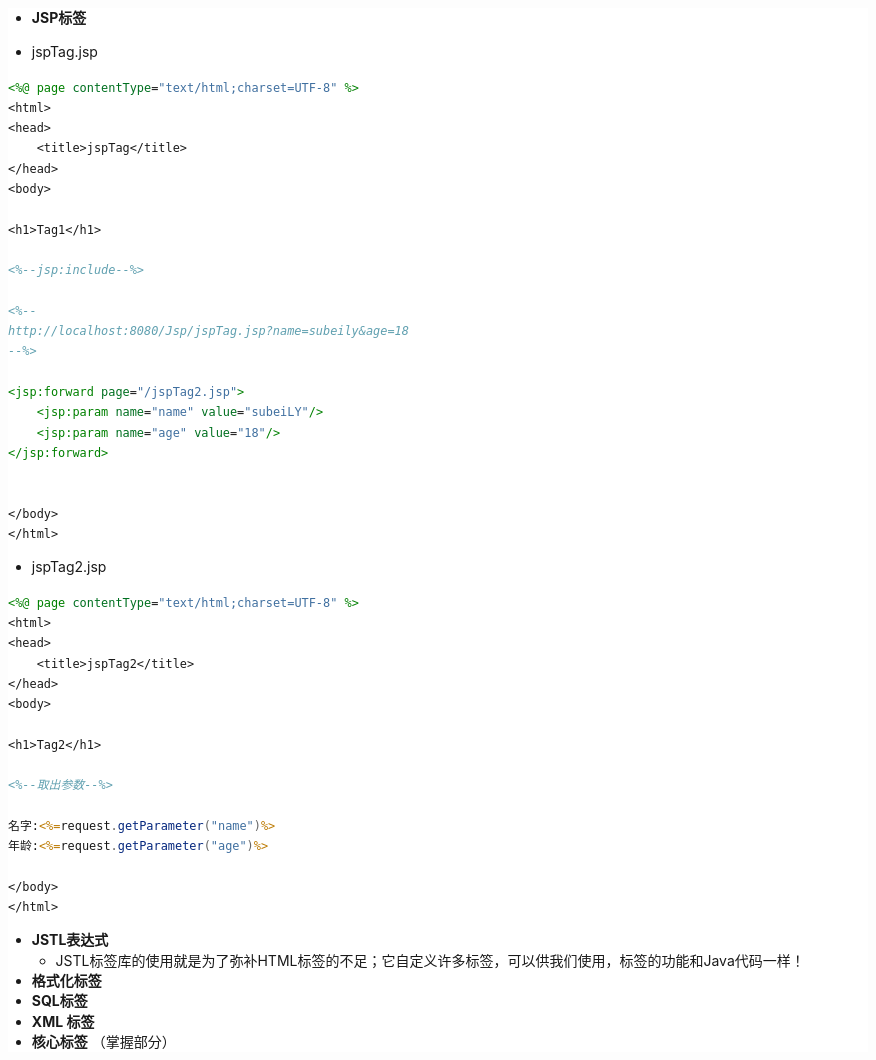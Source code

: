 - **JSP标签**

- jspTag.jsp

```jsp
<%@ page contentType="text/html;charset=UTF-8" %>
<html>
<head>
    <title>jspTag</title>
</head>
<body>

<h1>Tag1</h1>

<%--jsp:include--%>

<%--
http://localhost:8080/Jsp/jspTag.jsp?name=subeily&age=18
--%>

<jsp:forward page="/jspTag2.jsp">
    <jsp:param name="name" value="subeiLY"/>
    <jsp:param name="age" value="18"/>
</jsp:forward>


</body>
</html>
```

- jspTag2.jsp

```jsp
<%@ page contentType="text/html;charset=UTF-8" %>
<html>
<head>
    <title>jspTag2</title>
</head>
<body>

<h1>Tag2</h1>

<%--取出参数--%>
    
名字:<%=request.getParameter("name")%>
年龄:<%=request.getParameter("age")%>

</body>
</html>
```

- **JSTL表达式**
    - JSTL标签库的使用就是为了弥补HTML标签的不足；它自定义许多标签，可以供我们使用，标签的功能和Java代码一样！
- **格式化标签**
- **SQL标签**
- **XML 标签**
- **核心标签** （掌握部分）
